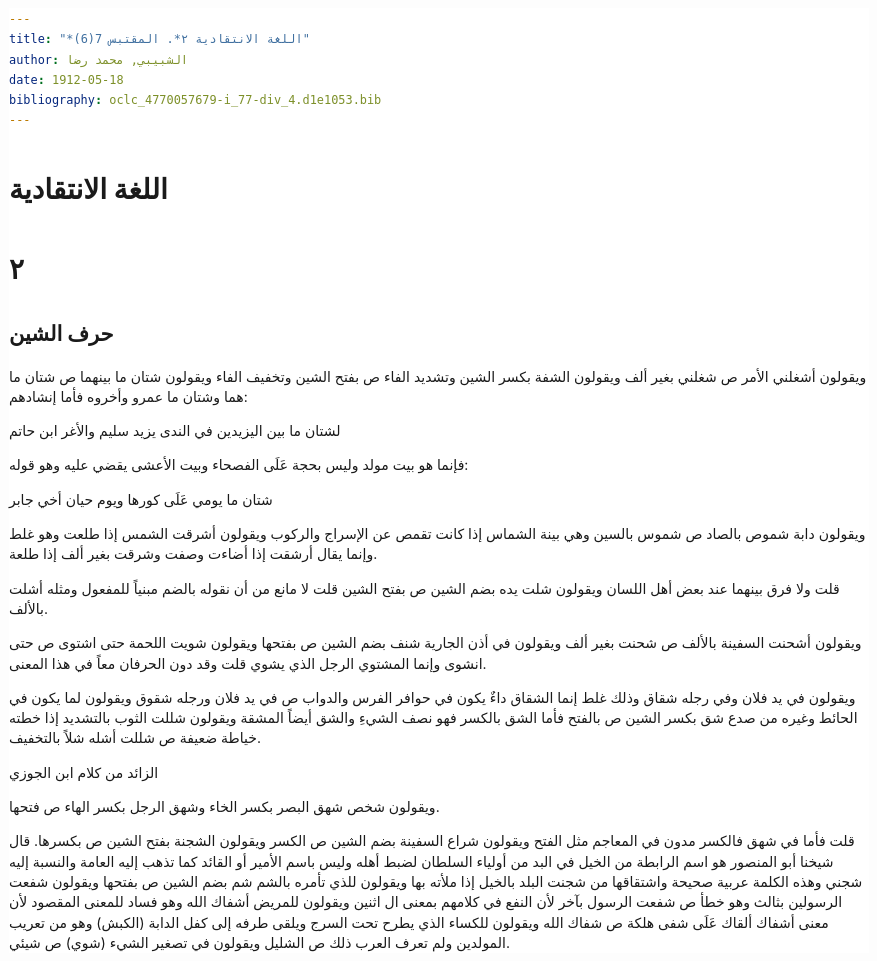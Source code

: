 ```yaml
---
title: "*اللغة الانتقادية ٢*. المقتبس 7(6)"
author: الشبيبي, محمد رضا
date: 1912-05-18
bibliography: oclc_4770057679-i_77-div_4.d1e1053.bib
---
```




#  اللغة الانتقادية 



#  ٢ 



##  حرف الشين 


 ويقولون أشغلني الأمر ص شغلني بغير  ألف  ويقولون الشفة بكسر الشين وتشديد الفاء ص بفتح الشين وتخفيف الفاء ويقولون شتان ما بينهما ص شتان ما هما وشتان ما عمرو وأخروه فأما إنشادهم: 

 لشتان ما بين اليزيدين في الندى   يزيد سليم والأغر ابن حاتم  

 فإنما هو بيت مولد وليس بحجة عَلَى الفصحاء وبيت الأعشى يقضي عليه وهو قوله: 

 شتان ما يومي عَلَى كورها   ويوم حيان أخي جابر  

 ويقولون دابة شموص بالصاد ص شموس بالسين وهي بينة الشماس إذا كانت تقمص عن الإسراج والركوب ويقولون أشرقت الشمس إذا طلعت وهو غلط وإنما يقال أرشقت إذا أضاءت وصفت وشرقت بغير  ألف  إذا طلعة. 

 قلت ولا فرق بينهما عند بعض أهل اللسان ويقولون شلت يده بضم الشين ص بفتح الشين قلت لا مانع من أن نقوله بالضم مبنياً للمفعول ومثله أشلت بالألف. 

 ويقولون أشحنت السفينة بالألف ص شحنت بغير  ألف  ويقولون في أذن الجارية شنف بضم الشين ص بفتحها ويقولون شويت اللحمة حتى اشتوى ص حتى انشوى وإنما المشتوي الرجل الذي يشوي قلت وقد دون الحرفان معاً في هذا المعنى. 

 ويقولون في يد فلان وفي رجله شقاق وذلك غلط إنما الشقاق داءٌ يكون في حوافر الفرس والدواب ص في يد فلان ورجله شقوق ويقولون لما يكون في الحائط وغيره من صدع شق بكسر الشين ص بالفتح فأما الشق بالكسر فهو نصف الشيءِ والشق أيضاً المشقة ويقولون شللت الثوب بالتشديد إذا خطته خياطة ضعيفة ص شللت أشله شلاً بالتخفيف. 

 الزائد من كلام ابن الجوزي 

 ويقولون شخص شهق البصر بكسر الخاء وشهق الرجل بكسر الهاء ص فتحها. 

 قلت فأما في شهق فالكسر مدون في المعاجم مثل الفتح ويقولون شراع السفينة بضم الشين ص الكسر ويقولون الشجنة بفتح الشين ص بكسرها. قال شيخنا أبو المنصور هو اسم   الرابطة من الخيل في البد من أولياء السلطان لضبط أهله وليس باسم الأمير أو القائد كما تذهب إليه العامة والنسبة إليه شجني وهذه الكلمة عربية صحيحة واشتقاقها من شجنت البلد بالخيل إذا ملأته بها ويقولون للذي تأمره بالشم شم بضم الشين ص بفتحها ويقولون شفعت الرسولين بثالث وهو خطأ ص شفعت الرسول بآخر لأن النفع في كلامهم بمعنى ال  اثنين  ويقولون للمريض أشفاك الله وهو فساد للمعنى المقصود لأن معنى أشفاك ألقاك عَلَى شفى هلكة ص شفاك الله ويقولون للكساء الذي يطرح تحت السرج ويلقى طرفه إلى كفل الدابة (الكبش) وهو من تعريب المولدين ولم تعرف العرب ذلك ص الشليل ويقولون في تصغير الشيء (شوي) ص شيئي. 
